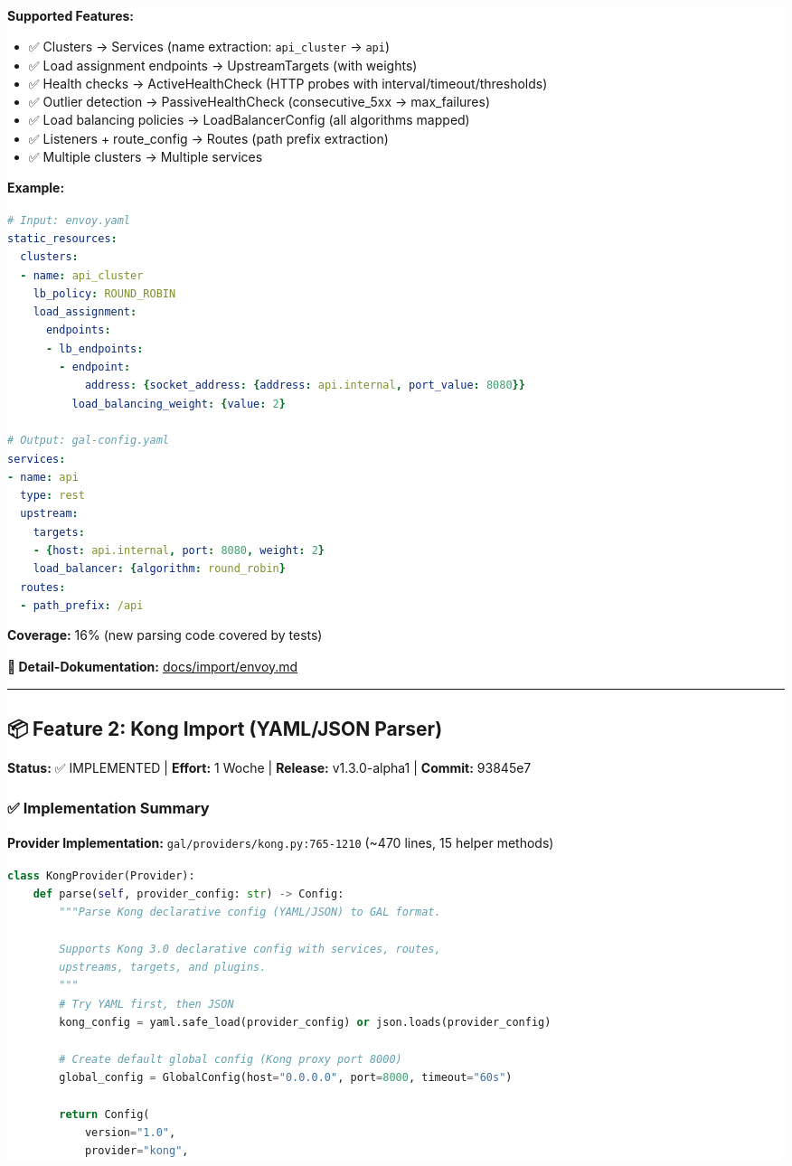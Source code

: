 **Supported Features:**
- ✅ Clusters → Services (name extraction: `api_cluster` → `api`)
- ✅ Load assignment endpoints → UpstreamTargets (with weights)
- ✅ Health checks → ActiveHealthCheck (HTTP probes with interval/timeout/thresholds)
- ✅ Outlier detection → PassiveHealthCheck (consecutive_5xx → max_failures)
- ✅ Load balancing policies → LoadBalancerConfig (all algorithms mapped)
- ✅ Listeners + route_config → Routes (path prefix extraction)
- ✅ Multiple clusters → Multiple services

**Example:**
```yaml
# Input: envoy.yaml
static_resources:
  clusters:
  - name: api_cluster
    lb_policy: ROUND_ROBIN
    load_assignment:
      endpoints:
      - lb_endpoints:
        - endpoint:
            address: {socket_address: {address: api.internal, port_value: 8080}}
          load_balancing_weight: {value: 2}

# Output: gal-config.yaml
services:
- name: api
  type: rest
  upstream:
    targets:
    - {host: api.internal, port: 8080, weight: 2}
    load_balancer: {algorithm: round_robin}
  routes:
  - path_prefix: /api
```

**Coverage:** 16% (new parsing code covered by tests)

**📖 Detail-Dokumentation:** [docs/import/envoy.md](import/envoy.md)

---

## 📦 Feature 2: Kong Import (YAML/JSON Parser)

**Status:** ✅ IMPLEMENTED | **Effort:** 1 Woche | **Release:** v1.3.0-alpha1 | **Commit:** 93845e7

### ✅ Implementation Summary

**Provider Implementation:** `gal/providers/kong.py:765-1210` (~470 lines, 15 helper methods)

```python
class KongProvider(Provider):
    def parse(self, provider_config: str) -> Config:
        """Parse Kong declarative config (YAML/JSON) to GAL format.

        Supports Kong 3.0 declarative config with services, routes,
        upstreams, targets, and plugins.
        """
        # Try YAML first, then JSON
        kong_config = yaml.safe_load(provider_config) or json.loads(provider_config)

        # Create default global config (Kong proxy port 8000)
        global_config = GlobalConfig(host="0.0.0.0", port=8000, timeout="60s")

        return Config(
            version="1.0",
            provider="kong",
```